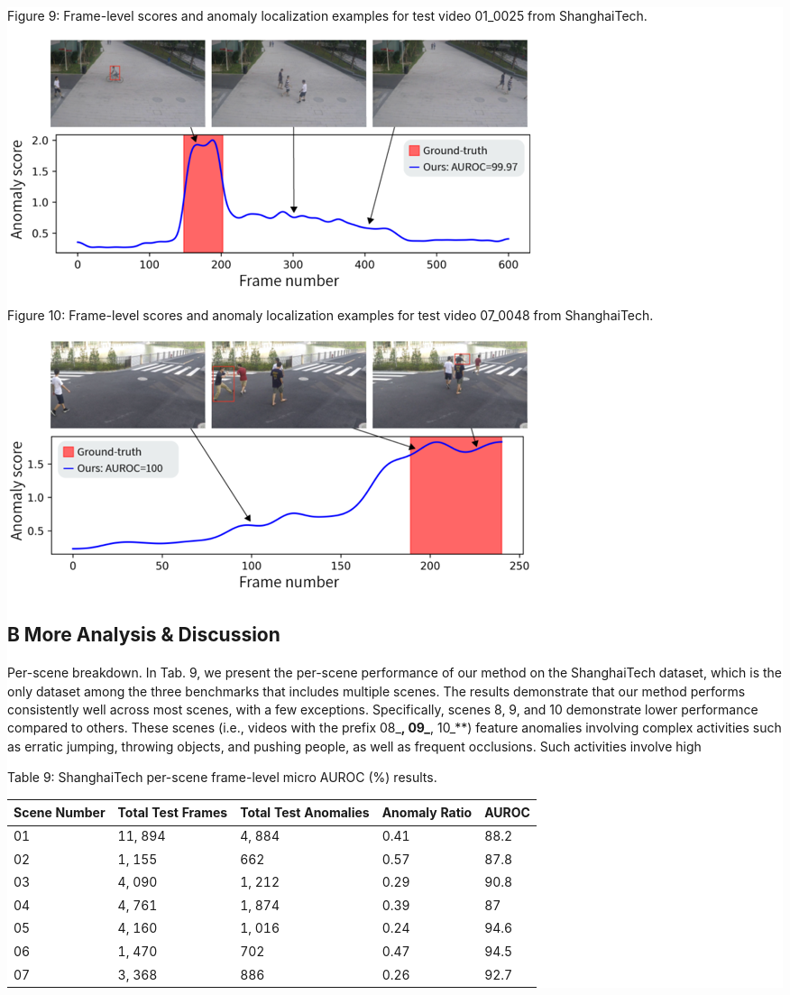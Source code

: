 Figure 9: Frame-level scores and anomaly localization examples for test video 01\_0025 from ShanghaiTech.

![Image](artifacts/image_000008_deaa64f81a4e4c55264bd8db14c3c219cf349c954f2ac99c48369fbfe71ff376.png)

Figure 10: Frame-level scores and anomaly localization examples for test video 07\_0048 from ShanghaiTech.

![Image](artifacts/image_000009_bc7d509f8d08be12d334ce553cc79f7280daab5e91edc42e355ac0dc22f5967d.png)

## B More Analysis &amp; Discussion

Per-scene breakdown. In Tab. 9, we present the per-scene performance of our method on the ShanghaiTech dataset, which is the only dataset among the three benchmarks that includes multiple scenes. The results demonstrate that our method performs consistently well across most scenes, with a few exceptions. Specifically, scenes 8, 9, and 10 demonstrate lower performance compared to others. These scenes (i.e., videos with the prefix 08\_**, 09\_**, 10\_**) feature anomalies involving complex activities such as erratic jumping, throwing objects, and pushing people, as well as frequent occlusions. Such activities involve high

Table 9: ShanghaiTech per-scene frame-level micro AUROC (%) results.

|   Scene Number  | Total Test Frames    | Total Test Anomalies    |   Anomaly Ratio  |   AUROC |
|-----------------|----------------------|-------------------------|------------------|---------|
|             01  | 11, 894              | 4, 884                  |             0.41 |    88.2 |
|             02  | 1, 155               | 662                     |             0.57 |    87.8 |
|             03  | 4, 090               | 1, 212                  |             0.29 |    90.8 |
|             04  | 4, 761               | 1, 874                  |             0.39 |    87   |
|             05  | 4, 160               | 1, 016                  |             0.24 |    94.6 |
|             06  | 1, 470               | 702                     |             0.47 |    94.5 |
|             07  | 3, 368               | 886                     |             0.26 |    92.7 |